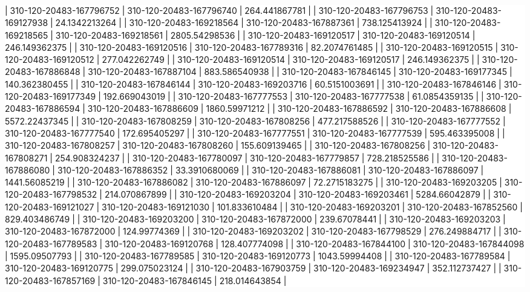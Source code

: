 | 310-120-20483-167796752 | 310-120-20483-167796740 | 264.441867781 |
| 310-120-20483-167796753 | 310-120-20483-169127938 | 24.1342213264 |
| 310-120-20483-169218564 | 310-120-20483-167887361 | 738.125413924 |
| 310-120-20483-169218565 | 310-120-20483-169218561 | 2805.54298536 |
| 310-120-20483-169120517 | 310-120-20483-169120514 | 246.149362375 |
| 310-120-20483-169120516 | 310-120-20483-167789316 | 82.2074761485 |
| 310-120-20483-169120515 | 310-120-20483-169120512 | 277.042262749 |
| 310-120-20483-169120514 | 310-120-20483-169120517 | 246.149362375 |
| 310-120-20483-167886848 | 310-120-20483-167887104 | 883.586540938 |
| 310-120-20483-167846145 | 310-120-20483-169177345 | 140.362380455 |
| 310-120-20483-167846144 | 310-120-20483-169203716 | 60.5151003691 |
| 310-120-20483-167846146 | 310-120-20483-169177349 | 192.669043019 |
| 310-120-20483-167777553 | 310-120-20483-167777538 | 61.0854359135 |
| 310-120-20483-167886594 | 310-120-20483-167886609 | 1860.59971212 |
| 310-120-20483-167886592 | 310-120-20483-167886608 | 5572.22437345 |
| 310-120-20483-167808259 | 310-120-20483-167808256 | 477.217588526 |
| 310-120-20483-167777552 | 310-120-20483-167777540 | 172.695405297 |
| 310-120-20483-167777551 | 310-120-20483-167777539 | 595.463395008 |
| 310-120-20483-167808257 | 310-120-20483-167808260 | 155.609139465 |
| 310-120-20483-167808256 | 310-120-20483-167808271 | 254.908324237 |
| 310-120-20483-167780097 | 310-120-20483-167779857 | 728.218525586 |
| 310-120-20483-167886080 | 310-120-20483-167886352 | 33.3910680069 |
| 310-120-20483-167886081 | 310-120-20483-167886097 | 1441.56085219 |
| 310-120-20483-167886082 | 310-120-20483-167886097 | 72.2715183275 |
| 310-120-20483-169203205 | 310-120-20483-167798532 | 214.070867899 |
| 310-120-20483-169203204 | 310-120-20483-169203461 | 5284.66042879 |
| 310-120-20483-169121027 | 310-120-20483-169121030 | 101.833610484 |
| 310-120-20483-169203201 | 310-120-20483-167852560 | 829.403486749 |
| 310-120-20483-169203200 | 310-120-20483-167872000 | 239.67078441 |
| 310-120-20483-169203203 | 310-120-20483-167872000 | 124.99774369 |
| 310-120-20483-169203202 | 310-120-20483-167798529 | 276.249884717 |
| 310-120-20483-167789583 | 310-120-20483-169120768 | 128.407774098 |
| 310-120-20483-167844100 | 310-120-20483-167844098 | 1595.09507793 |
| 310-120-20483-167789585 | 310-120-20483-169120773 | 1043.59994408 |
| 310-120-20483-167789584 | 310-120-20483-169120775 | 299.075023124 |
| 310-120-20483-167903759 | 310-120-20483-169234947 | 352.112737427 |
| 310-120-20483-167857169 | 310-120-20483-167846145 | 218.014643854 |